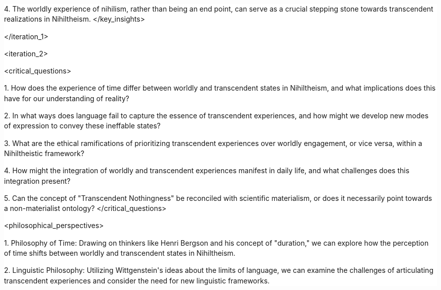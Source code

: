   

  

4\. The worldly experience of nihilism, rather than being an end point, can serve as a crucial stepping stone towards transcendent realizations in Nihiltheism. </key\_insights>

  

  

  

</iteration\_1>

  

<iteration\_2>

  

<critical\_questions>

  

1\. How does the experience of time differ between worldly and transcendent states in Nihiltheism, and what implications does this have for our understanding of reality?

  

  

2\. In what ways does language fail to capture the essence of transcendent experiences, and how might we develop new modes of expression to convey these ineffable states?

  

  

3\. What are the ethical ramifications of prioritizing transcendent experiences over worldly engagement, or vice versa, within a Nihiltheistic framework?

  

  

4\. How might the integration of worldly and transcendent experiences manifest in daily life, and what challenges does this integration present?

  

  

5\. Can the concept of "Transcendent Nothingness" be reconciled with scientific materialism, or does it necessarily point towards a non-materialist ontology? </critical\_questions>

  

  

  

<philosophical\_perspectives>

  

1\. Philosophy of Time: Drawing on thinkers like Henri Bergson and his concept of "duration," we can explore how the perception of time shifts between worldly and transcendent states in Nihiltheism.

  

  

2\. Linguistic Philosophy: Utilizing Wittgenstein's ideas about the limits of language, we can examine the challenges of articulating transcendent experiences and consider the need for new linguistic frameworks.
